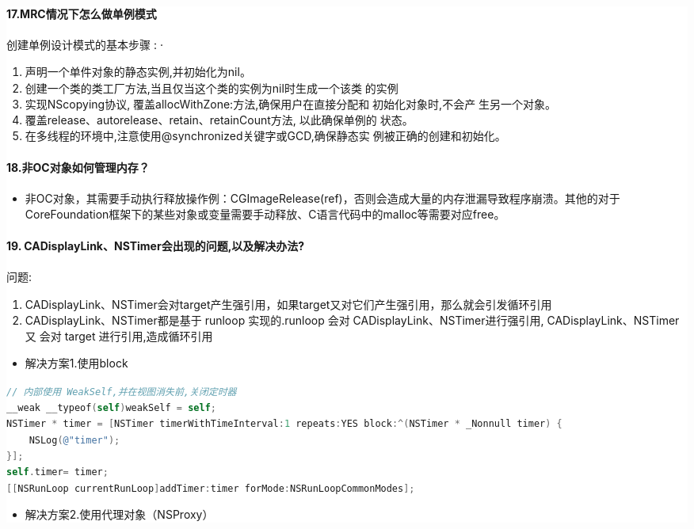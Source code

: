 #### 17.MRC情况下怎么做单例模式

创建单例设计模式的基本步骤 : ·

1. 声明一个单件对象的静态实例,并初始化为nil。
2. 创建一个类的类工厂方法,当且仅当这个类的实例为nil时生成一个该类 的实例
3. 实现NScopying协议, 覆盖allocWithZone:方法,确保用户在直接分配和 初始化对象时,不会产 生另一个对象。
4. 覆盖release、autorelease、retain、retainCount方法, 以此确保单例的 状态。
5. 在多线程的环境中,注意使用@synchronized关键字或GCD,确保静态实 例被正确的创建和初始化。

#### 18.非OC对象如何管理内存？

- 非OC对象，其需要手动执行释放操作例：CGImageRelease(ref)，否则会造成大量的内存泄漏导致程序崩溃。其他的对于CoreFoundation框架下的某些对象或变量需要手动释放、C语言代码中的malloc等需要对应free。

#### 19. CADisplayLink、NSTimer会出现的问题,以及解决办法?

问题:

1. CADisplayLink、NSTimer会对target产生强引用，如果target又对它们产生强引用，那么就会引发循环引用
2. CADisplayLink、NSTimer都是基于 runloop 实现的.runloop 会对 CADisplayLink、NSTimer进行强引用, CADisplayLink、NSTimer又 会对 target 进行引用,造成循环引用

- 解决方案1.使用block



```objectivec
// 内部使用 WeakSelf,并在视图消失前,关闭定时器
__weak __typeof(self)weakSelf = self;
NSTimer * timer = [NSTimer timerWithTimeInterval:1 repeats:YES block:^(NSTimer * _Nonnull timer) {
    NSLog(@"timer");
}];
self.timer= timer;
[[NSRunLoop currentRunLoop]addTimer:timer forMode:NSRunLoopCommonModes];
```

- 解决方案2.使用代理对象（NSProxy）
